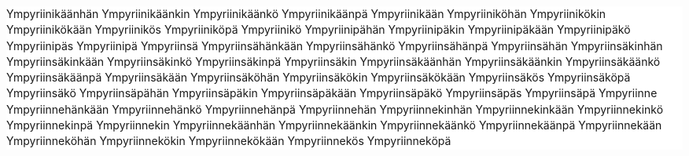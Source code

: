 Ympyriinikäänhän
Ympyriinikäänkin
Ympyriinikäänkö
Ympyriinikäänpä
Ympyriinikään
Ympyriiniköhän
Ympyriinikökin
Ympyriinikökään
Ympyriinikös
Ympyriiniköpä
Ympyriinikö
Ympyriinipähän
Ympyriinipäkin
Ympyriinipäkään
Ympyriinipäkö
Ympyriinipäs
Ympyriinipä
Ympyriinsä
Ympyriinsähänkään
Ympyriinsähänkö
Ympyriinsähänpä
Ympyriinsähän
Ympyriinsäkinhän
Ympyriinsäkinkään
Ympyriinsäkinkö
Ympyriinsäkinpä
Ympyriinsäkin
Ympyriinsäkäänhän
Ympyriinsäkäänkin
Ympyriinsäkäänkö
Ympyriinsäkäänpä
Ympyriinsäkään
Ympyriinsäköhän
Ympyriinsäkökin
Ympyriinsäkökään
Ympyriinsäkös
Ympyriinsäköpä
Ympyriinsäkö
Ympyriinsäpähän
Ympyriinsäpäkin
Ympyriinsäpäkään
Ympyriinsäpäkö
Ympyriinsäpäs
Ympyriinsäpä
Ympyriinne
Ympyriinnehänkään
Ympyriinnehänkö
Ympyriinnehänpä
Ympyriinnehän
Ympyriinnekinhän
Ympyriinnekinkään
Ympyriinnekinkö
Ympyriinnekinpä
Ympyriinnekin
Ympyriinnekäänhän
Ympyriinnekäänkin
Ympyriinnekäänkö
Ympyriinnekäänpä
Ympyriinnekään
Ympyriinneköhän
Ympyriinnekökin
Ympyriinnekökään
Ympyriinnekös
Ympyriinneköpä